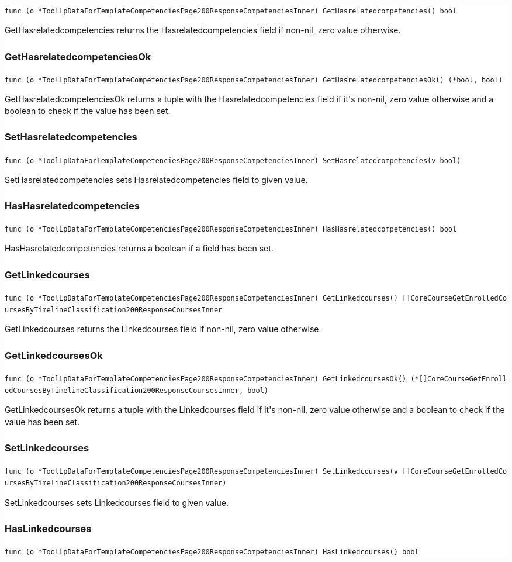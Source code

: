 `func (o *ToolLpDataForTemplateCompetenciesPage200ResponseCompetenciesInner) GetHasrelatedcompetencies() bool`

GetHasrelatedcompetencies returns the Hasrelatedcompetencies field if non-nil, zero value otherwise.

### GetHasrelatedcompetenciesOk

`func (o *ToolLpDataForTemplateCompetenciesPage200ResponseCompetenciesInner) GetHasrelatedcompetenciesOk() (*bool, bool)`

GetHasrelatedcompetenciesOk returns a tuple with the Hasrelatedcompetencies field if it's non-nil, zero value otherwise
and a boolean to check if the value has been set.

### SetHasrelatedcompetencies

`func (o *ToolLpDataForTemplateCompetenciesPage200ResponseCompetenciesInner) SetHasrelatedcompetencies(v bool)`

SetHasrelatedcompetencies sets Hasrelatedcompetencies field to given value.

### HasHasrelatedcompetencies

`func (o *ToolLpDataForTemplateCompetenciesPage200ResponseCompetenciesInner) HasHasrelatedcompetencies() bool`

HasHasrelatedcompetencies returns a boolean if a field has been set.

### GetLinkedcourses

`func (o *ToolLpDataForTemplateCompetenciesPage200ResponseCompetenciesInner) GetLinkedcourses() []CoreCourseGetEnrolledCoursesByTimelineClassification200ResponseCoursesInner`

GetLinkedcourses returns the Linkedcourses field if non-nil, zero value otherwise.

### GetLinkedcoursesOk

`func (o *ToolLpDataForTemplateCompetenciesPage200ResponseCompetenciesInner) GetLinkedcoursesOk() (*[]CoreCourseGetEnrolledCoursesByTimelineClassification200ResponseCoursesInner, bool)`

GetLinkedcoursesOk returns a tuple with the Linkedcourses field if it's non-nil, zero value otherwise
and a boolean to check if the value has been set.

### SetLinkedcourses

`func (o *ToolLpDataForTemplateCompetenciesPage200ResponseCompetenciesInner) SetLinkedcourses(v []CoreCourseGetEnrolledCoursesByTimelineClassification200ResponseCoursesInner)`

SetLinkedcourses sets Linkedcourses field to given value.

### HasLinkedcourses

`func (o *ToolLpDataForTemplateCompetenciesPage200ResponseCompetenciesInner) HasLinkedcourses() bool`
